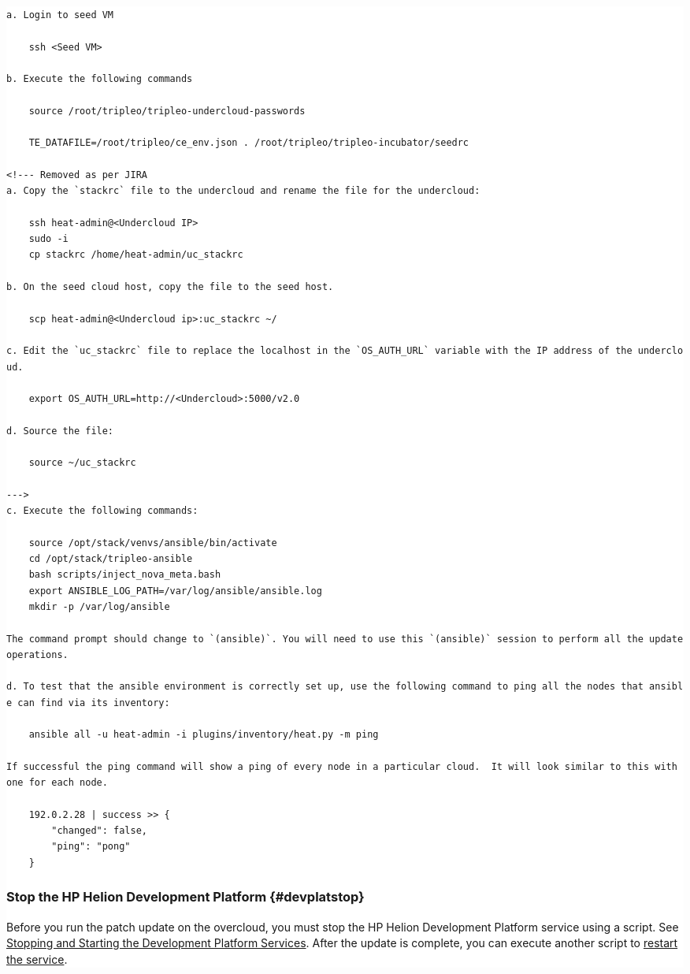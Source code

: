 	a. Login to seed VM

		ssh <Seed VM>

	b. Execute the following commands

		source /root/tripleo/tripleo-undercloud-passwords
		
		TE_DATAFILE=/root/tripleo/ce_env.json . /root/tripleo/tripleo-incubator/seedrc

	<!--- Removed as per JIRA
	a. Copy the `stackrc` file to the undercloud and rename the file for the undercloud:

		ssh heat-admin@<Undercloud IP>
		sudo -i
		cp stackrc /home/heat-admin/uc_stackrc

	b. On the seed cloud host, copy the file to the seed host.

		scp heat-admin@<Undercloud ip>:uc_stackrc ~/

	c. Edit the `uc_stackrc` file to replace the localhost in the `OS_AUTH_URL` variable with the IP address of the undercloud.  

		export OS_AUTH_URL=http://<Undercloud>:5000/v2.0
	
	d. Source the file:
	
		source ~/uc_stackrc
	
	--->
	c. Execute the following commands:

		source /opt/stack/venvs/ansible/bin/activate
		cd /opt/stack/tripleo-ansible
		bash scripts/inject_nova_meta.bash
		export ANSIBLE_LOG_PATH=/var/log/ansible/ansible.log
		mkdir -p /var/log/ansible

	The command prompt should change to `(ansible)`. You will need to use this `(ansible)` session to perform all the update operations.

	d. To test that the ansible environment is correctly set up, use the following command to ping all the nodes that ansible can find via its inventory: 

		ansible all -u heat-admin -i plugins/inventory/heat.py -m ping  

	If successful the ping command will show a ping of every node in a particular cloud.  It will look similar to this with one for each node.  

		192.0.2.28 | success >> {
			"changed": false,
			"ping": "pong"
		}	

### Stop the HP Helion Development Platform {#devplatstop}

Before you run the patch update on the overcloud, you must stop the HP Helion Development Platform service using a script. See [Stopping and Starting the Development Platform Services](/helion/openstack/update/devplatstop/101/). After the update is complete, you can execute another script to [restart the service](#devplatstart).
